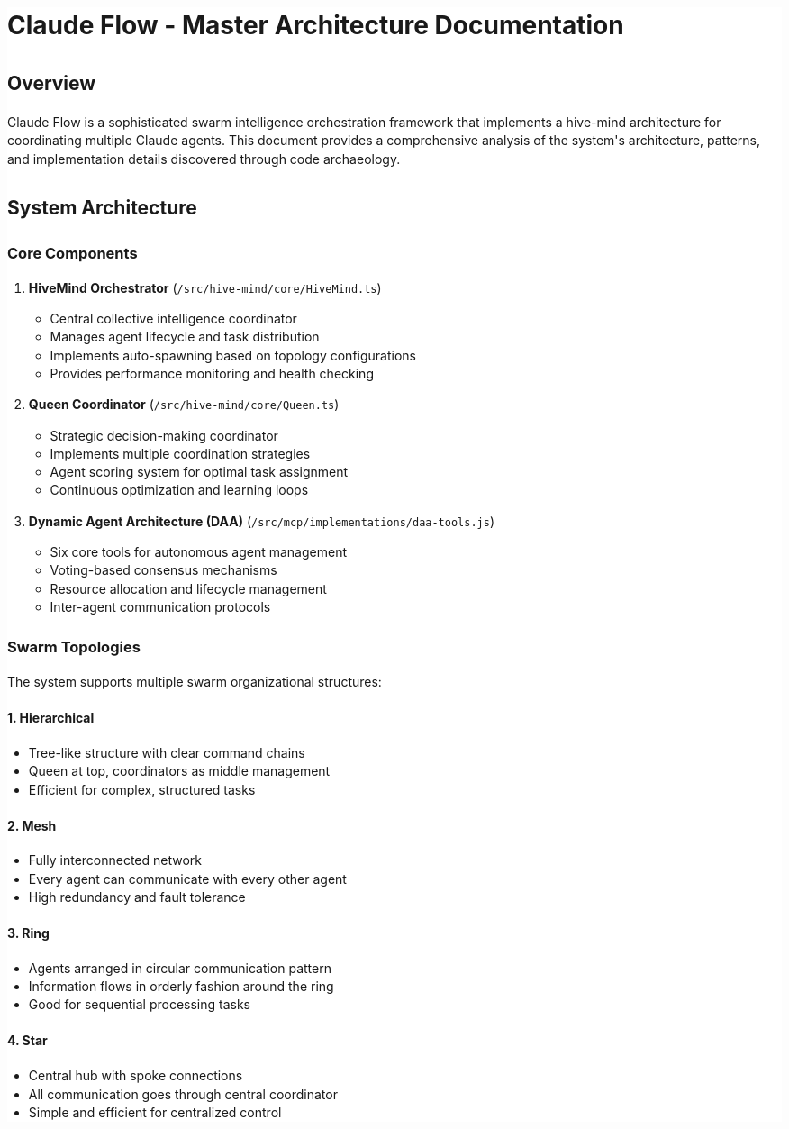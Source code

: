 # Claude Flow - Master Architecture Documentation

## Overview
Claude Flow is a sophisticated swarm intelligence orchestration framework that implements a hive-mind architecture for coordinating multiple Claude agents. This document provides a comprehensive analysis of the system's architecture, patterns, and implementation details discovered through code archaeology.

## System Architecture

### Core Components
1. **HiveMind Orchestrator** (`/src/hive-mind/core/HiveMind.ts`)
   - Central collective intelligence coordinator
   - Manages agent lifecycle and task distribution
   - Implements auto-spawning based on topology configurations
   - Provides performance monitoring and health checking

2. **Queen Coordinator** (`/src/hive-mind/core/Queen.ts`)
   - Strategic decision-making coordinator
   - Implements multiple coordination strategies
   - Agent scoring system for optimal task assignment
   - Continuous optimization and learning loops

3. **Dynamic Agent Architecture (DAA)** (`/src/mcp/implementations/daa-tools.js`)
   - Six core tools for autonomous agent management
   - Voting-based consensus mechanisms
   - Resource allocation and lifecycle management
   - Inter-agent communication protocols

### Swarm Topologies

The system supports multiple swarm organizational structures:

#### 1. Hierarchical
- Tree-like structure with clear command chains
- Queen at top, coordinators as middle management
- Efficient for complex, structured tasks

#### 2. Mesh
- Fully interconnected network
- Every agent can communicate with every other agent
- High redundancy and fault tolerance

#### 3. Ring
- Agents arranged in circular communication pattern
- Information flows in orderly fashion around the ring
- Good for sequential processing tasks

#### 4. Star
- Central hub with spoke connections
- All communication goes through central coordinator
- Simple and efficient for centralized control
